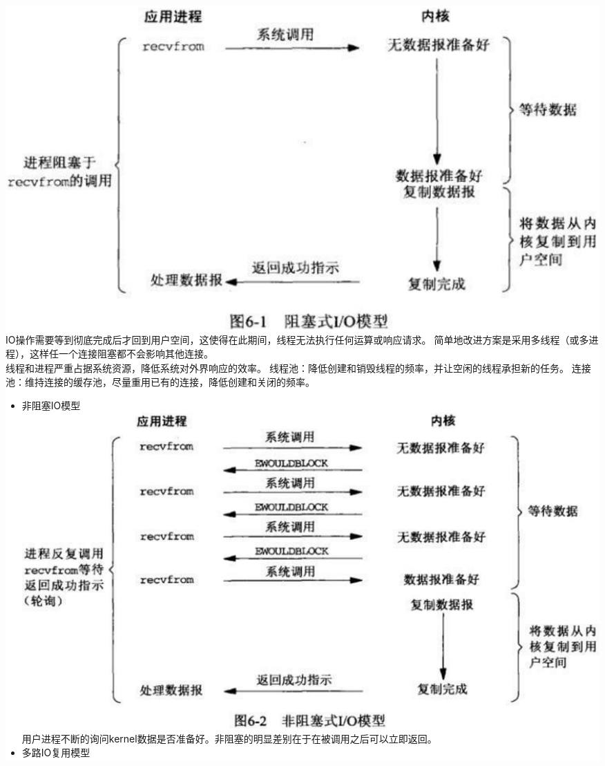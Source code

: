 ![阻塞IO](/assets/阻塞IO.png)
IO操作需要等到彻底完成后才回到用户空间，这使得在此期间，线程无法执行任何运算或响应请求。
简单地改进方案是采用多线程（或多进程），这样任一个连接阻塞都不会影响其他连接。   
线程和进程严重占据系统资源，降低系统对外界响应的效率。
线程池：降低创建和销毁线程的频率，并让空闲的线程承担新的任务。
连接池：维持连接的缓存池，尽量重用已有的连接，降低创建和关闭的频率。
* 非阻塞IO模型
![非阻塞IO](/assets/非阻塞IO.png)
用户进程不断的询问kernel数据是否准备好。非阻塞的明显差别在于在被调用之后可以立即返回。
* 多路IO复用模型